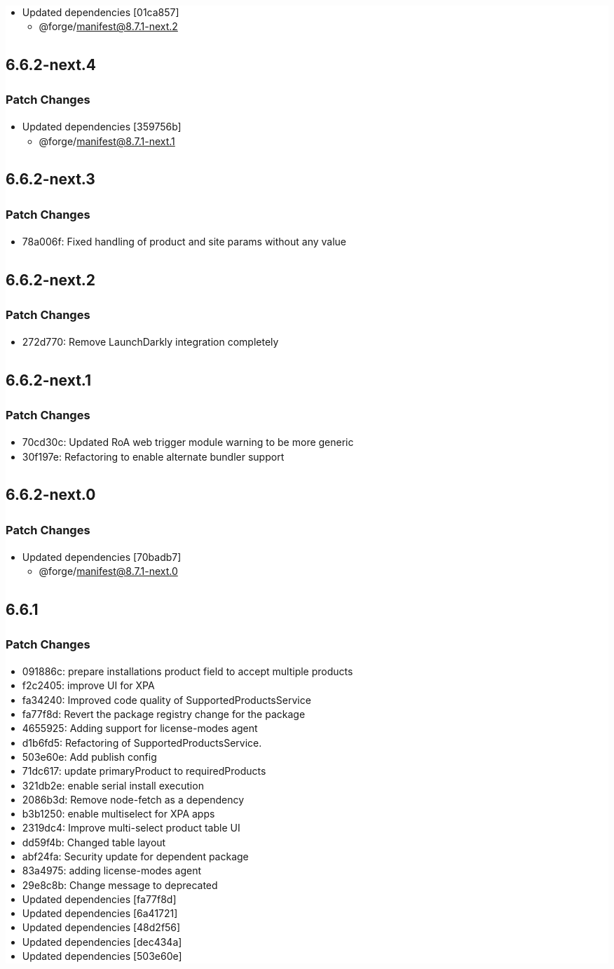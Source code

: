 - Updated dependencies [01ca857]
  - @forge/manifest@8.7.1-next.2

## 6.6.2-next.4

### Patch Changes

- Updated dependencies [359756b]
  - @forge/manifest@8.7.1-next.1

## 6.6.2-next.3

### Patch Changes

- 78a006f: Fixed handling of product and site params without any value

## 6.6.2-next.2

### Patch Changes

- 272d770: Remove LaunchDarkly integration completely

## 6.6.2-next.1

### Patch Changes

- 70cd30c: Updated RoA web trigger module warning to be more generic
- 30f197e: Refactoring to enable alternate bundler support

## 6.6.2-next.0

### Patch Changes

- Updated dependencies [70badb7]
  - @forge/manifest@8.7.1-next.0

## 6.6.1

### Patch Changes

- 091886c: prepare installations product field to accept multiple products
- f2c2405: improve UI for XPA
- fa34240: Improved code quality of SupportedProductsService
- fa77f8d: Revert the package registry change for the package
- 4655925: Adding support for license-modes agent
- d1b6fd5: Refactoring of SupportedProductsService.
- 503e60e: Add publish config
- 71dc617: update primaryProduct to requiredProducts
- 321db2e: enable serial install execution
- 2086b3d: Remove node-fetch as a dependency
- b3b1250: enable multiselect for XPA apps
- 2319dc4: Improve multi-select product table UI
- dd59f4b: Changed table layout
- abf24fa: Security update for dependent package
- 83a4975: adding license-modes agent
- 29e8c8b: Change message to deprecated
- Updated dependencies [fa77f8d]
- Updated dependencies [6a41721]
- Updated dependencies [48d2f56]
- Updated dependencies [dec434a]
- Updated dependencies [503e60e]